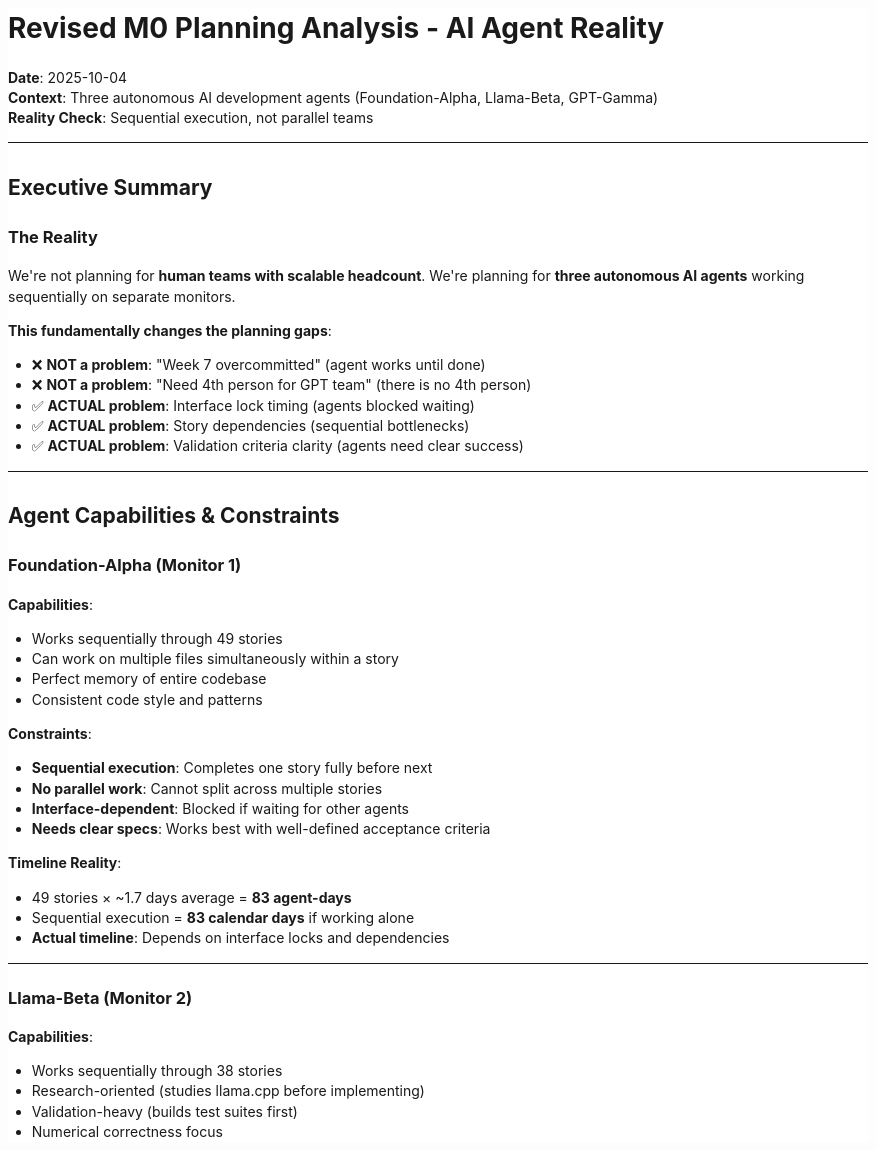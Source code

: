 # Revised M0 Planning Analysis - AI Agent Reality

**Date**: 2025-10-04  
**Context**: Three autonomous AI development agents (Foundation-Alpha, Llama-Beta, GPT-Gamma)  
**Reality Check**: Sequential execution, not parallel teams

---

## Executive Summary

### The Reality

We're not planning for **human teams with scalable headcount**. We're planning for **three autonomous AI agents** working sequentially on separate monitors.

**This fundamentally changes the planning gaps**:
- ❌ **NOT a problem**: "Week 7 overcommitted" (agent works until done)
- ❌ **NOT a problem**: "Need 4th person for GPT team" (there is no 4th person)
- ✅ **ACTUAL problem**: Interface lock timing (agents blocked waiting)
- ✅ **ACTUAL problem**: Story dependencies (sequential bottlenecks)
- ✅ **ACTUAL problem**: Validation criteria clarity (agents need clear success)

---

## Agent Capabilities & Constraints

### Foundation-Alpha (Monitor 1)

**Capabilities**:
- Works sequentially through 49 stories
- Can work on multiple files simultaneously within a story
- Perfect memory of entire codebase
- Consistent code style and patterns

**Constraints**:
- **Sequential execution**: Completes one story fully before next
- **No parallel work**: Cannot split across multiple stories
- **Interface-dependent**: Blocked if waiting for other agents
- **Needs clear specs**: Works best with well-defined acceptance criteria

**Timeline Reality**:
- 49 stories × ~1.7 days average = **83 agent-days**
- Sequential execution = **83 calendar days** if working alone
- **Actual timeline**: Depends on interface locks and dependencies

---

### Llama-Beta (Monitor 2)

**Capabilities**:
- Works sequentially through 38 stories
- Research-oriented (studies llama.cpp before implementing)
- Validation-heavy (builds test suites first)
- Numerical correctness focus
